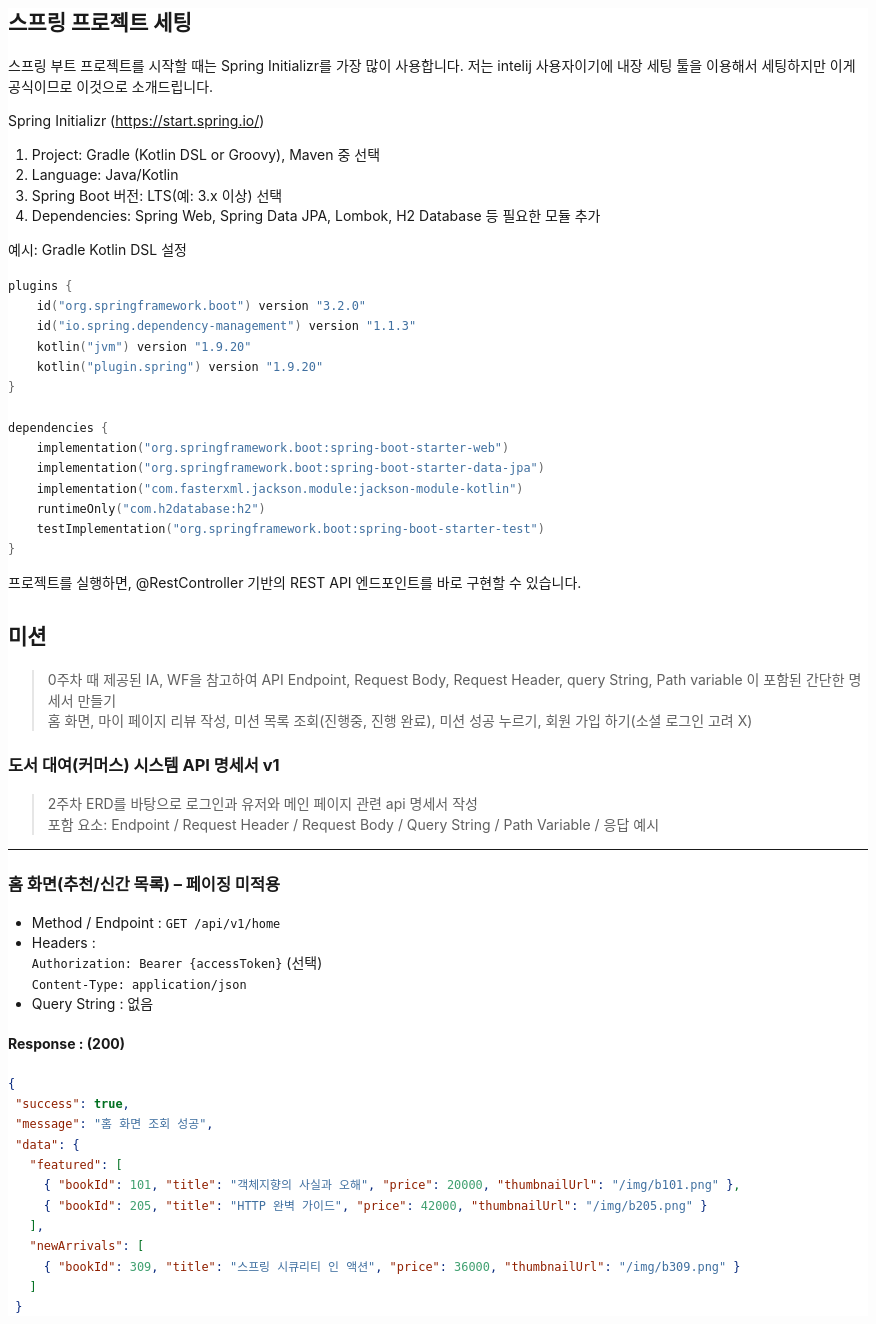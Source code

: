 스프링 프로젝트 세팅
---

스프링 부트 프로젝트를 시작할 때는 Spring Initializr를 가장 많이 사용합니다.
저는 intelij 사용자이기에 내장 세팅 툴을 이용해서 세팅하지만 이게 공식이므로 이것으로 소개드립니다. 

Spring Initializr (https://start.spring.io/)
1. Project: Gradle (Kotlin DSL or Groovy), Maven 중 선택
2. Language: Java/Kotlin
3. Spring Boot 버전: LTS(예: 3.x 이상) 선택
4. Dependencies: Spring Web, Spring Data JPA, Lombok, H2 Database 등 필요한 모듈 추가

예시: Gradle Kotlin DSL 설정

``` kotlin
plugins {
    id("org.springframework.boot") version "3.2.0"
    id("io.spring.dependency-management") version "1.1.3"
    kotlin("jvm") version "1.9.20"
    kotlin("plugin.spring") version "1.9.20"
}

dependencies {
    implementation("org.springframework.boot:spring-boot-starter-web")
    implementation("org.springframework.boot:spring-boot-starter-data-jpa")
    implementation("com.fasterxml.jackson.module:jackson-module-kotlin")
    runtimeOnly("com.h2database:h2")
    testImplementation("org.springframework.boot:spring-boot-starter-test")
}
```

프로젝트를 실행하면, @RestController 기반의 REST API 엔드포인트를 바로 구현할 수 있습니다.

미션
---
> 0주차 때 제공된 IA, WF을 참고하여 API Endpoint, Request Body, Request Header, query String, Path variable 이 포함된 간단한 명세서 만들기  
> 홈 화면, 마이 페이지 리뷰 작성, 미션 목록 조회(진행중, 진행 완료), 미션 성공 누르기, 회원 가입 하기(소셜 로그인 고려 X)

### 도서 대여(커머스) 시스템 API 명세서 v1
> 2주차 ERD를 바탕으로 로그인과 유저와 메인 페이지 관련 api 명세서 작성  
> 포함 요소: Endpoint / Request Header / Request Body / Query String / Path Variable / 응답 예시

---

### 홈 화면(추천/신간 목록) – 페이징 미적용
* Method / Endpoint : `GET /api/v1/home`
* Headers :  
  `Authorization: Bearer {accessToken}` (선택)  
  `Content-Type: application/json`
* Query String : 없음

#### Response : (200)
 ```json
{
  "success": true,
  "message": "홈 화면 조회 성공",
  "data": {
    "featured": [
      { "bookId": 101, "title": "객체지향의 사실과 오해", "price": 20000, "thumbnailUrl": "/img/b101.png" },
      { "bookId": 205, "title": "HTTP 완벽 가이드", "price": 42000, "thumbnailUrl": "/img/b205.png" }
    ],
    "newArrivals": [
      { "bookId": 309, "title": "스프링 시큐리티 인 액션", "price": 36000, "thumbnailUrl": "/img/b309.png" }
    ]
  }
 ```